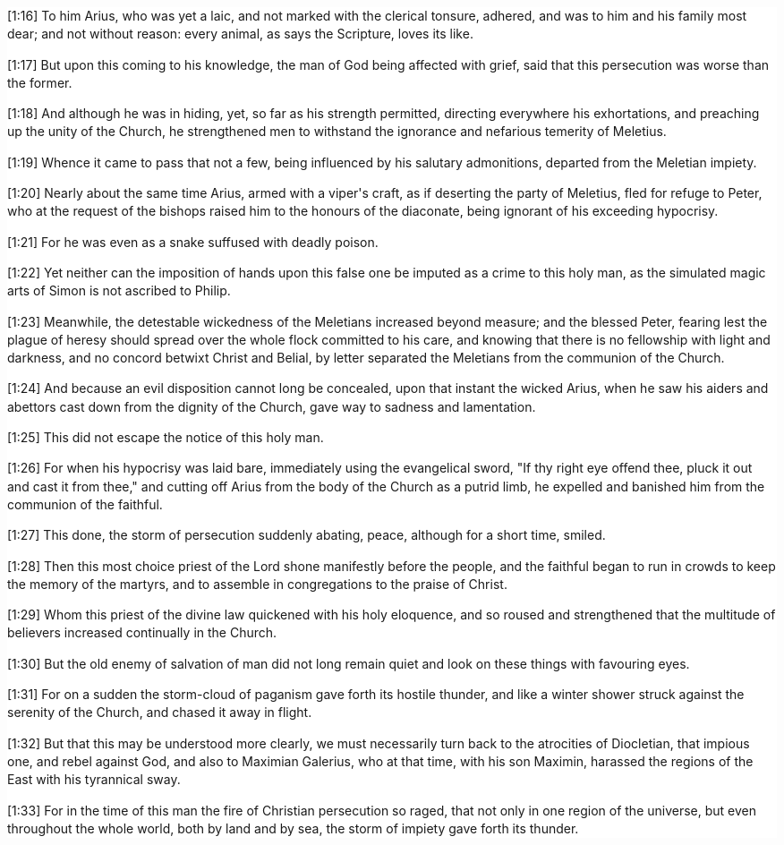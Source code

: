 [1:16] To him Arius, who was yet a laic, and not marked with the clerical tonsure, adhered, and was to him and his family most dear; and not without reason: every animal, as says the Scripture, loves its like.

[1:17] But upon this coming to his knowledge, the man of God being affected with grief, said that this persecution was worse than the former.

[1:18] And although he was in hiding, yet, so far as his strength permitted, directing everywhere his exhortations, and preaching up the unity of the Church, he strengthened men to withstand the ignorance and nefarious temerity of Meletius.

[1:19] Whence it came to pass that not a few, being influenced by his salutary admonitions, departed from the Meletian impiety.

[1:20] Nearly about the same time Arius, armed with a viper's craft, as if deserting the party of Meletius, fled for refuge to Peter, who at the request of the bishops raised him to the honours of the diaconate, being ignorant of his exceeding hypocrisy.

[1:21] For he was even as a snake suffused with deadly poison.

[1:22] Yet neither can the imposition of hands upon this false one be imputed as a crime to this holy man, as the simulated magic arts of Simon is not ascribed to Philip.

[1:23] Meanwhile, the detestable wickedness of the Meletians increased beyond measure; and the blessed Peter, fearing lest the plague of heresy should spread over the whole flock committed to his care, and knowing that there is no fellowship with light and darkness, and no concord betwixt Christ and Belial, by letter separated the Meletians from the communion of the Church.

[1:24] And because an evil disposition cannot long be concealed, upon that instant the wicked Arius, when he saw his aiders and abettors cast down from the dignity of the Church, gave way to sadness and lamentation.

[1:25] This did not escape the notice of this holy man.

[1:26] For when his hypocrisy was laid bare, immediately using the evangelical sword, "If thy right eye offend thee, pluck it out and cast it from thee," and cutting off Arius from the body of the Church as a putrid limb, he expelled and banished him from the communion of the faithful.

[1:27] This done, the storm of persecution suddenly abating, peace, although for a short time, smiled.

[1:28] Then this most choice priest of the Lord shone manifestly before the people, and the faithful began to run in crowds to keep the memory of the martyrs, and to assemble in congregations to the praise of Christ.

[1:29] Whom this priest of the divine law quickened with his holy eloquence, and so roused and strengthened that the multitude of believers increased continually in the Church.

[1:30] But the old enemy of salvation of man did not long remain quiet and look on these things with favouring eyes.

[1:31] For on a sudden the storm-cloud of paganism gave forth its hostile thunder, and like a winter shower struck against the serenity of the Church, and chased it away in flight.

[1:32] But that this may be understood more clearly, we must necessarily turn back to the atrocities of Diocletian, that impious one, and rebel against God, and also to Maximian Galerius, who at that time, with his son Maximin, harassed the regions of the East with his tyrannical sway.

[1:33] For in the time of this man the fire of Christian persecution so raged, that not only in one region of the universe, but even throughout the whole world, both by land and by sea, the storm of impiety gave forth its thunder.
